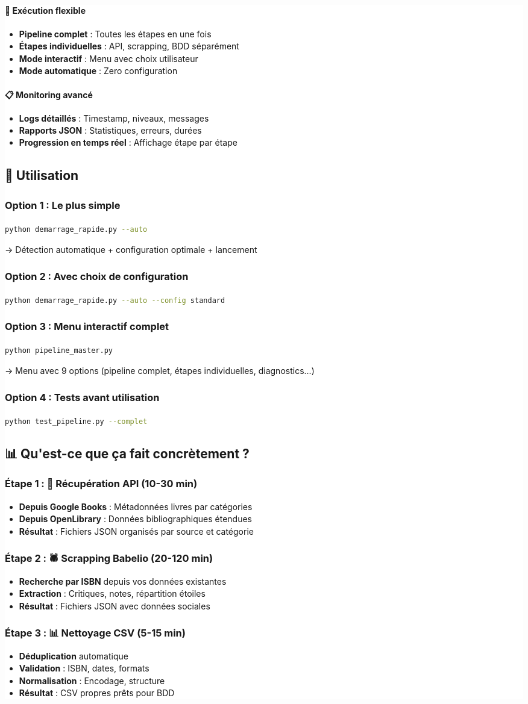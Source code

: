#### 🔄 Exécution flexible
- **Pipeline complet** : Toutes les étapes en une fois
- **Étapes individuelles** : API, scrapping, BDD séparément
- **Mode interactif** : Menu avec choix utilisateur
- **Mode automatique** : Zero configuration

#### 📋 Monitoring avancé
- **Logs détaillés** : Timestamp, niveaux, messages
- **Rapports JSON** : Statistiques, erreurs, durées
- **Progression en temps réel** : Affichage étape par étape

## 🚀 Utilisation

### Option 1 : Le plus simple
```bash
python demarrage_rapide.py --auto
```
→ Détection automatique + configuration optimale + lancement

### Option 2 : Avec choix de configuration
```bash
python demarrage_rapide.py --auto --config standard
```

### Option 3 : Menu interactif complet
```bash
python pipeline_master.py
```
→ Menu avec 9 options (pipeline complet, étapes individuelles, diagnostics...)

### Option 4 : Tests avant utilisation
```bash
python test_pipeline.py --complet
```

## 📊 Qu'est-ce que ça fait concrètement ?

### Étape 1 : 📡 Récupération API (10-30 min)
- **Depuis Google Books** : Métadonnées livres par catégories
- **Depuis OpenLibrary** : Données bibliographiques étendues
- **Résultat** : Fichiers JSON organisés par source et catégorie

### Étape 2 : 🕷️ Scrapping Babelio (20-120 min)
- **Recherche par ISBN** depuis vos données existantes
- **Extraction** : Critiques, notes, répartition étoiles
- **Résultat** : Fichiers JSON avec données sociales

### Étape 3 : 📊 Nettoyage CSV (5-15 min)
- **Déduplication** automatique
- **Validation** : ISBN, dates, formats
- **Normalisation** : Encodage, structure
- **Résultat** : CSV propres prêts pour BDD
